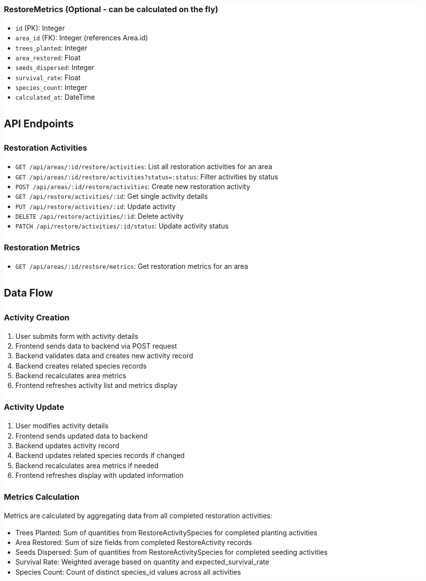 ### RestoreMetrics (Optional - can be calculated on the fly)
- `id` (PK): Integer
- `area_id` (FK): Integer (references Area.id)
- `trees_planted`: Integer
- `area_restored`: Float
- `seeds_dispersed`: Integer
- `survival_rate`: Float
- `species_count`: Integer
- `calculated_at`: DateTime

## API Endpoints

### Restoration Activities
- `GET /api/areas/:id/restore/activities`: List all restoration activities for an area
- `GET /api/areas/:id/restore/activities?status=:status`: Filter activities by status
- `POST /api/areas/:id/restore/activities`: Create new restoration activity
- `GET /api/restore/activities/:id`: Get single activity details
- `PUT /api/restore/activities/:id`: Update activity
- `DELETE /api/restore/activities/:id`: Delete activity
- `PATCH /api/restore/activities/:id/status`: Update activity status

### Restoration Metrics
- `GET /api/areas/:id/restore/metrics`: Get restoration metrics for an area

## Data Flow

### Activity Creation
1. User submits form with activity details
2. Frontend sends data to backend via POST request
3. Backend validates data and creates new activity record
4. Backend creates related species records
5. Backend recalculates area metrics
6. Frontend refreshes activity list and metrics display

### Activity Update
1. User modifies activity details
2. Frontend sends updated data to backend
3. Backend updates activity record
4. Backend updates related species records if changed
5. Backend recalculates area metrics if needed
6. Frontend refreshes display with updated information

### Metrics Calculation
Metrics are calculated by aggregating data from all completed restoration activities:
- Trees Planted: Sum of quantities from RestoreActivitySpecies for completed planting activities
- Area Restored: Sum of size fields from completed RestoreActivity records
- Seeds Dispersed: Sum of quantities from RestoreActivitySpecies for completed seeding activities
- Survival Rate: Weighted average based on quantity and expected_survival_rate
- Species Count: Count of distinct species_id values across all activities
